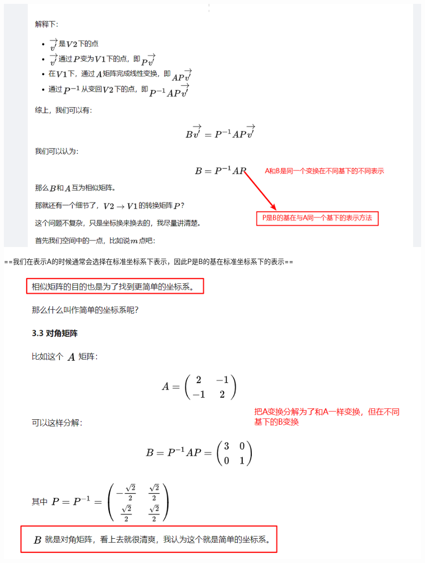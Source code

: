 ![image-20201217092028356](images/image-20201217092028356.png)

==我们在表示A的时候通常会选择在标准坐标系下表示，因此P是B的基在标准坐标系下的表示==

![image-20201217092737881](images/image-20201217092737881.png)
